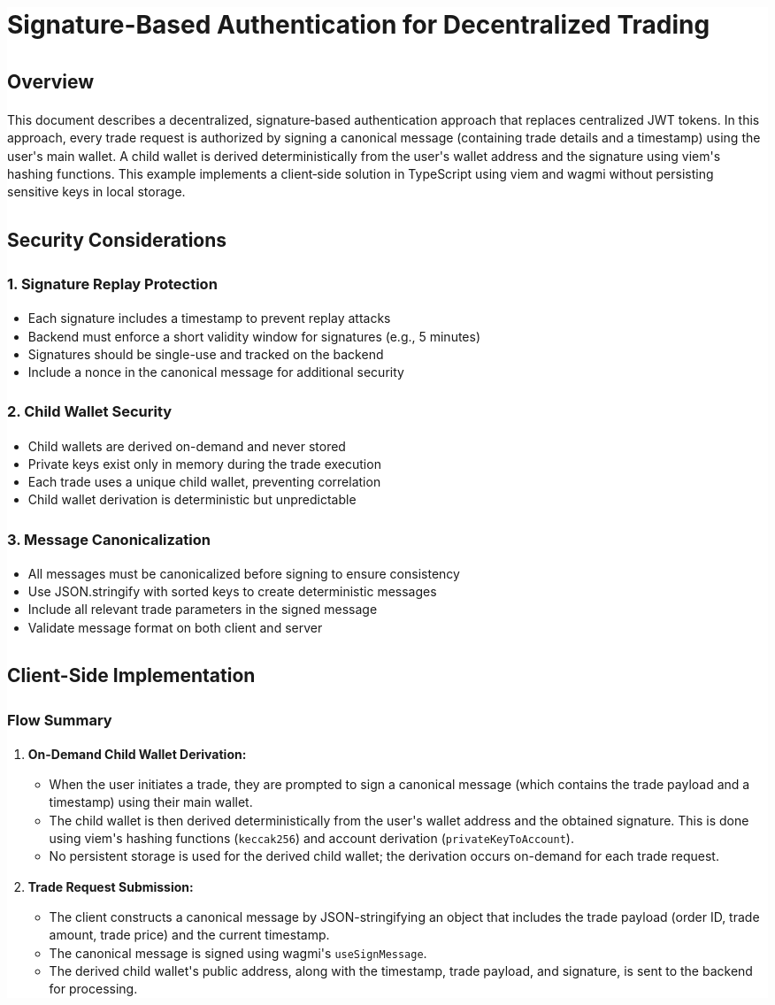 # Signature-Based Authentication for Decentralized Trading

## Overview

This document describes a decentralized, signature‑based authentication approach that replaces centralized JWT tokens. In this approach, every trade request is authorized by signing a canonical message (containing trade details and a timestamp) using the user's main wallet. A child wallet is derived deterministically from the user's wallet address and the signature using viem's hashing functions. This example implements a client‑side solution in TypeScript using viem and wagmi without persisting sensitive keys in local storage.

## Security Considerations

### 1. Signature Replay Protection

- Each signature includes a timestamp to prevent replay attacks
- Backend must enforce a short validity window for signatures (e.g., 5 minutes)
- Signatures should be single-use and tracked on the backend
- Include a nonce in the canonical message for additional security

### 2. Child Wallet Security

- Child wallets are derived on-demand and never stored
- Private keys exist only in memory during the trade execution
- Each trade uses a unique child wallet, preventing correlation
- Child wallet derivation is deterministic but unpredictable

### 3. Message Canonicalization

- All messages must be canonicalized before signing to ensure consistency
- Use JSON.stringify with sorted keys to create deterministic messages
- Include all relevant trade parameters in the signed message
- Validate message format on both client and server

## Client-Side Implementation

### Flow Summary

1. **On-Demand Child Wallet Derivation:**

   - When the user initiates a trade, they are prompted to sign a canonical message (which contains the trade payload and a timestamp) using their main wallet.
   - The child wallet is then derived deterministically from the user's wallet address and the obtained signature. This is done using viem's hashing functions (`keccak256`) and account derivation (`privateKeyToAccount`).
   - No persistent storage is used for the derived child wallet; the derivation occurs on-demand for each trade request.

2. **Trade Request Submission:**
   - The client constructs a canonical message by JSON-stringifying an object that includes the trade payload (order ID, trade amount, trade price) and the current timestamp.
   - The canonical message is signed using wagmi's `useSignMessage`.
   - The derived child wallet's public address, along with the timestamp, trade payload, and signature, is sent to the backend for processing.
